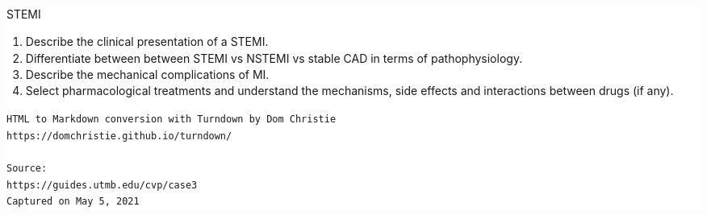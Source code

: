STEMI

1.  Describe the clinical presentation of a STEMI. 
2.  Differentiate between between STEMI vs NSTEMI vs stable CAD in terms of pathophysiology.
3.  Describe the mechanical complications of MI.
4.  Select pharmacological treatments and understand the mechanisms, side effects and interactions between drugs (if any).

```
HTML to Markdown conversion with Turndown by Dom Christie
https://domchristie.github.io/turndown/

Source:
https://guides.utmb.edu/cvp/case3
Captured on May 5, 2021
```
